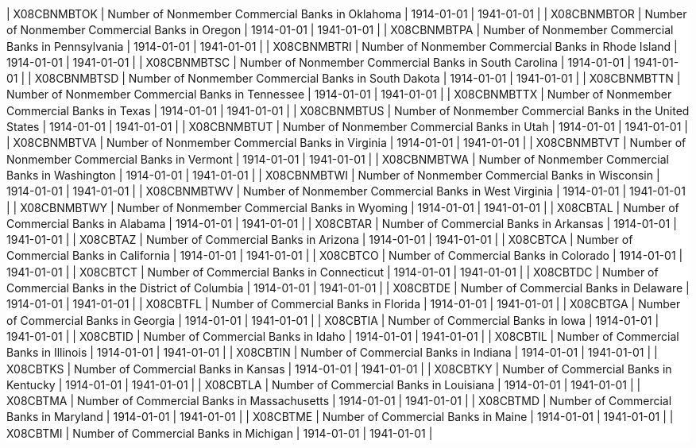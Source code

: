 | X08CBNMBTOK   | Number of Nonmember Commercial Banks in Oklahoma                                | 1914-01-01          | 1941-01-01        |
| X08CBNMBTOR   | Number of Nonmember Commercial Banks in Oregon                                  | 1914-01-01          | 1941-01-01        |
| X08CBNMBTPA   | Number of Nonmember Commercial Banks in Pennsylvania                            | 1914-01-01          | 1941-01-01        |
| X08CBNMBTRI   | Number of Nonmember Commercial Banks in Rhode Island                            | 1914-01-01          | 1941-01-01        |
| X08CBNMBTSC   | Number of Nonmember Commercial Banks in South Carolina                          | 1914-01-01          | 1941-01-01        |
| X08CBNMBTSD   | Number of Nonmember Commercial Banks in South Dakota                            | 1914-01-01          | 1941-01-01        |
| X08CBNMBTTN   | Number of Nonmember Commercial Banks in Tennessee                               | 1914-01-01          | 1941-01-01        |
| X08CBNMBTTX   | Number of Nonmember Commercial Banks in Texas                                   | 1914-01-01          | 1941-01-01        |
| X08CBNMBTUS   | Number of Nonmember Commercial Banks in the United States                       | 1914-01-01          | 1941-01-01        |
| X08CBNMBTUT   | Number of Nonmember Commercial Banks in Utah                                    | 1914-01-01          | 1941-01-01        |
| X08CBNMBTVA   | Number of Nonmember Commercial Banks in Virginia                                | 1914-01-01          | 1941-01-01        |
| X08CBNMBTVT   | Number of Nonmember Commercial Banks in Vermont                                 | 1914-01-01          | 1941-01-01        |
| X08CBNMBTWA   | Number of Nonmember Commercial Banks in Washington                              | 1914-01-01          | 1941-01-01        |
| X08CBNMBTWI   | Number of Nonmember Commercial Banks in Wisconsin                               | 1914-01-01          | 1941-01-01        |
| X08CBNMBTWV   | Number of Nonmember Commercial Banks in West Virginia                           | 1914-01-01          | 1941-01-01        |
| X08CBNMBTWY   | Number of Nonmember Commercial Banks in Wyoming                                 | 1914-01-01          | 1941-01-01        |
| X08CBTAL      | Number of Commercial Banks in Alabama                                           | 1914-01-01          | 1941-01-01        |
| X08CBTAR      | Number of Commercial Banks in Arkansas                                          | 1914-01-01          | 1941-01-01        |
| X08CBTAZ      | Number of Commercial Banks in Arizona                                           | 1914-01-01          | 1941-01-01        |
| X08CBTCA      | Number of Commercial Banks in California                                        | 1914-01-01          | 1941-01-01        |
| X08CBTCO      | Number of Commercial Banks in Colorado                                          | 1914-01-01          | 1941-01-01        |
| X08CBTCT      | Number of Commercial Banks in Connecticut                                       | 1914-01-01          | 1941-01-01        |
| X08CBTDC      | Number of Commercial Banks in the District of Columbia                          | 1914-01-01          | 1941-01-01        |
| X08CBTDE      | Number of Commercial Banks in Delaware                                          | 1914-01-01          | 1941-01-01        |
| X08CBTFL      | Number of Commercial Banks in Florida                                           | 1914-01-01          | 1941-01-01        |
| X08CBTGA      | Number of Commercial Banks in Georgia                                           | 1914-01-01          | 1941-01-01        |
| X08CBTIA      | Number of Commercial Banks in Iowa                                              | 1914-01-01          | 1941-01-01        |
| X08CBTID      | Number of Commercial Banks in Idaho                                             | 1914-01-01          | 1941-01-01        |
| X08CBTIL      | Number of Commercial Banks in Illinois                                          | 1914-01-01          | 1941-01-01        |
| X08CBTIN      | Number of Commercial Banks in Indiana                                           | 1914-01-01          | 1941-01-01        |
| X08CBTKS      | Number of Commercial Banks in Kansas                                            | 1914-01-01          | 1941-01-01        |
| X08CBTKY      | Number of Commercial Banks in Kentucky                                          | 1914-01-01          | 1941-01-01        |
| X08CBTLA      | Number of Commercial Banks in Louisiana                                         | 1914-01-01          | 1941-01-01        |
| X08CBTMA      | Number of Commercial Banks in Massachusetts                                     | 1914-01-01          | 1941-01-01        |
| X08CBTMD      | Number of Commercial Banks in Maryland                                          | 1914-01-01          | 1941-01-01        |
| X08CBTME      | Number of Commercial Banks in Maine                                             | 1914-01-01          | 1941-01-01        |
| X08CBTMI      | Number of Commercial Banks in Michigan                                          | 1914-01-01          | 1941-01-01        |